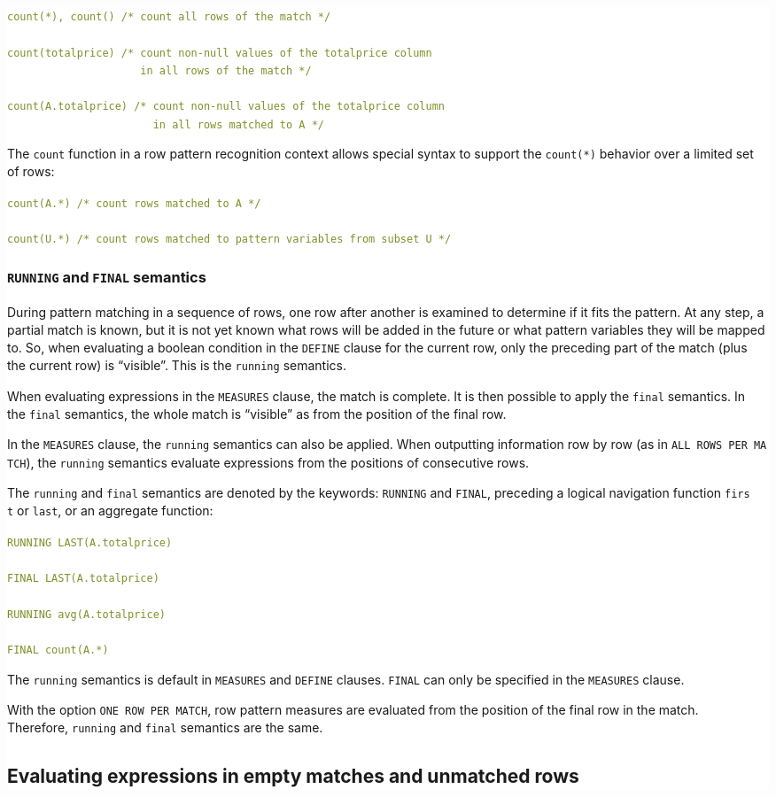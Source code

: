 ```yaml
count(*), count() /* count all rows of the match */

count(totalprice) /* count non-null values of the totalprice column
                     in all rows of the match */

count(A.totalprice) /* count non-null values of the totalprice column
                       in all rows matched to A */
```

The `count` function in a row pattern recognition context allows special syntax to support the `count(*)` behavior over a limited set of rows:

```yaml
count(A.*) /* count rows matched to A */

count(U.*) /* count rows matched to pattern variables from subset U */
```

### `RUNNING` and `FINAL` semantics

During pattern matching in a sequence of rows, one row after another is examined to determine if it fits the pattern. At any step, a partial match is known, but it is not yet known what rows will be added in the future or what pattern variables they will be mapped to. So, when evaluating a boolean condition in the `DEFINE` clause for the current row, only the preceding part of the match (plus the current row) is “visible”. This is the `running` semantics.

When evaluating expressions in the `MEASURES` clause, the match is complete. It is then possible to apply the `final` semantics. In the `final` semantics, the whole match is “visible” as from the position of the final row.

In the `MEASURES` clause, the `running` semantics can also be applied. When outputting information row by row (as in `ALL ROWS PER MATCH`), the `running` semantics evaluate expressions from the positions of consecutive rows.

The `running` and `final` semantics are denoted by the keywords: `RUNNING` and `FINAL`, preceding a logical navigation function `first` or `last`, or an aggregate function:

```yaml
RUNNING LAST(A.totalprice)

FINAL LAST(A.totalprice)

RUNNING avg(A.totalprice)

FINAL count(A.*)
```

The `running` semantics is default in `MEASURES` and `DEFINE` clauses. `FINAL` can only be specified in the `MEASURES` clause.

With the option `ONE ROW PER MATCH`, row pattern measures are evaluated from the position of the final row in the match. Therefore, `running` and `final` semantics are the same.

## Evaluating expressions in empty matches and unmatched rows
